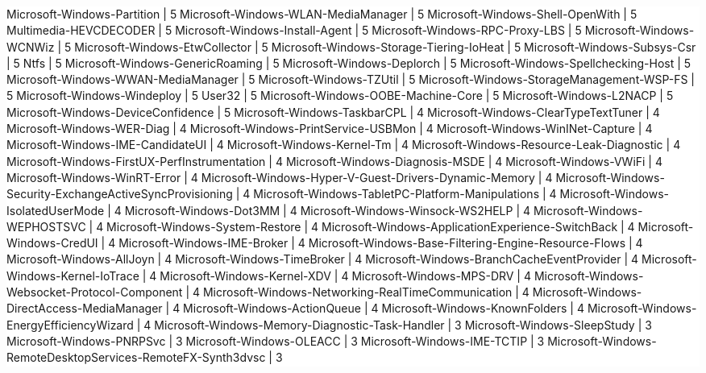 Microsoft-Windows-Partition                                                 |  5
Microsoft-Windows-WLAN-MediaManager                                         |  5
Microsoft-Windows-Shell-OpenWith                                            |  5
Multimedia-HEVCDECODER                                                      |  5
Microsoft-Windows-Install-Agent                                             |  5
Microsoft-Windows-RPC-Proxy-LBS                                             |  5
Microsoft-Windows-WCNWiz                                                    |  5
Microsoft-Windows-EtwCollector                                              |  5
Microsoft-Windows-Storage-Tiering-IoHeat                                    |  5
Microsoft-Windows-Subsys-Csr                                                |  5
Ntfs                                                                        |  5
Microsoft-Windows-GenericRoaming                                            |  5
Microsoft-Windows-Deplorch                                                  |  5
Microsoft-Windows-Spellchecking-Host                                        |  5
Microsoft-Windows-WWAN-MediaManager                                         |  5
Microsoft-Windows-TZUtil                                                    |  5
Microsoft-Windows-StorageManagement-WSP-FS                                  |  5
Microsoft-Windows-Windeploy                                                 |  5
User32                                                                      |  5
Microsoft-Windows-OOBE-Machine-Core                                         |  5
Microsoft-Windows-L2NACP                                                    |  5
Microsoft-Windows-DeviceConfidence                                          |  5
Microsoft-Windows-TaskbarCPL                                                |  4
Microsoft-Windows-ClearTypeTextTuner                                        |  4
Microsoft-Windows-WER-Diag                                                  |  4
Microsoft-Windows-PrintService-USBMon                                       |  4
Microsoft-Windows-WinINet-Capture                                           |  4
Microsoft-Windows-IME-CandidateUI                                           |  4
Microsoft-Windows-Kernel-Tm                                                 |  4
Microsoft-Windows-Resource-Leak-Diagnostic                                  |  4
Microsoft-Windows-FirstUX-PerfInstrumentation                               |  4
Microsoft-Windows-Diagnosis-MSDE                                            |  4
Microsoft-Windows-VWiFi                                                     |  4
Microsoft-Windows-WinRT-Error                                               |  4
Microsoft-Windows-Hyper-V-Guest-Drivers-Dynamic-Memory                      |  4
Microsoft-Windows-Security-ExchangeActiveSyncProvisioning                   |  4
Microsoft-Windows-TabletPC-Platform-Manipulations                           |  4
Microsoft-Windows-IsolatedUserMode                                          |  4
Microsoft-Windows-Dot3MM                                                    |  4
Microsoft-Windows-Winsock-WS2HELP                                           |  4
Microsoft-Windows-WEPHOSTSVC                                                |  4
Microsoft-Windows-System-Restore                                            |  4
Microsoft-Windows-ApplicationExperience-SwitchBack                          |  4
Microsoft-Windows-CredUI                                                    |  4
Microsoft-Windows-IME-Broker                                                |  4
Microsoft-Windows-Base-Filtering-Engine-Resource-Flows                      |  4
Microsoft-Windows-AllJoyn                                                   |  4
Microsoft-Windows-TimeBroker                                                |  4
Microsoft-Windows-BranchCacheEventProvider                                  |  4
Microsoft-Windows-Kernel-IoTrace                                            |  4
Microsoft-Windows-Kernel-XDV                                                |  4
Microsoft-Windows-MPS-DRV                                                   |  4
Microsoft-Windows-Websocket-Protocol-Component                              |  4
Microsoft-Windows-Networking-RealTimeCommunication                          |  4
Microsoft-Windows-DirectAccess-MediaManager                                 |  4
Microsoft-Windows-ActionQueue                                               |  4
Microsoft-Windows-KnownFolders                                              |  4
Microsoft-Windows-EnergyEfficiencyWizard                                    |  4
Microsoft-Windows-Memory-Diagnostic-Task-Handler                            |  3
Microsoft-Windows-SleepStudy                                                |  3
Microsoft-Windows-PNRPSvc                                                   |  3
Microsoft-Windows-OLEACC                                                    |  3
Microsoft-Windows-IME-TCTIP                                                 |  3
Microsoft-Windows-RemoteDesktopServices-RemoteFX-Synth3dvsc                 |  3